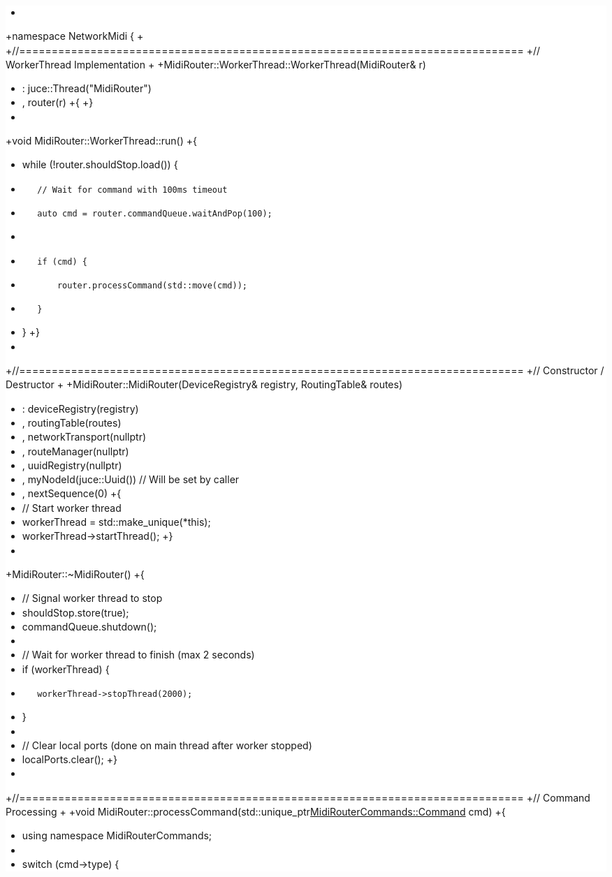 +
+namespace NetworkMidi {
+
+//==============================================================================
+// WorkerThread Implementation
+
+MidiRouter::WorkerThread::WorkerThread(MidiRouter& r)
+    : juce::Thread("MidiRouter")
+    , router(r)
+{
+}
+
+void MidiRouter::WorkerThread::run()
+{
+    while (!router.shouldStop.load()) {
+        // Wait for command with 100ms timeout
+        auto cmd = router.commandQueue.waitAndPop(100);
+
+        if (cmd) {
+            router.processCommand(std::move(cmd));
+        }
+    }
+}
+
+//==============================================================================
+// Constructor / Destructor
+
+MidiRouter::MidiRouter(DeviceRegistry& registry, RoutingTable& routes)
+    : deviceRegistry(registry)
+    , routingTable(routes)
+    , networkTransport(nullptr)
+    , routeManager(nullptr)
+    , uuidRegistry(nullptr)
+    , myNodeId(juce::Uuid())  // Will be set by caller
+    , nextSequence(0)
+{
+    // Start worker thread
+    workerThread = std::make_unique<WorkerThread>(*this);
+    workerThread->startThread();
+}
+
+MidiRouter::~MidiRouter()
+{
+    // Signal worker thread to stop
+    shouldStop.store(true);
+    commandQueue.shutdown();
+
+    // Wait for worker thread to finish (max 2 seconds)
+    if (workerThread) {
+        workerThread->stopThread(2000);
+    }
+
+    // Clear local ports (done on main thread after worker stopped)
+    localPorts.clear();
+}
+
+//==============================================================================
+// Command Processing
+
+void MidiRouter::processCommand(std::unique_ptr<MidiRouterCommands::Command> cmd)
+{
+    using namespace MidiRouterCommands;
+
+    switch (cmd->type) {